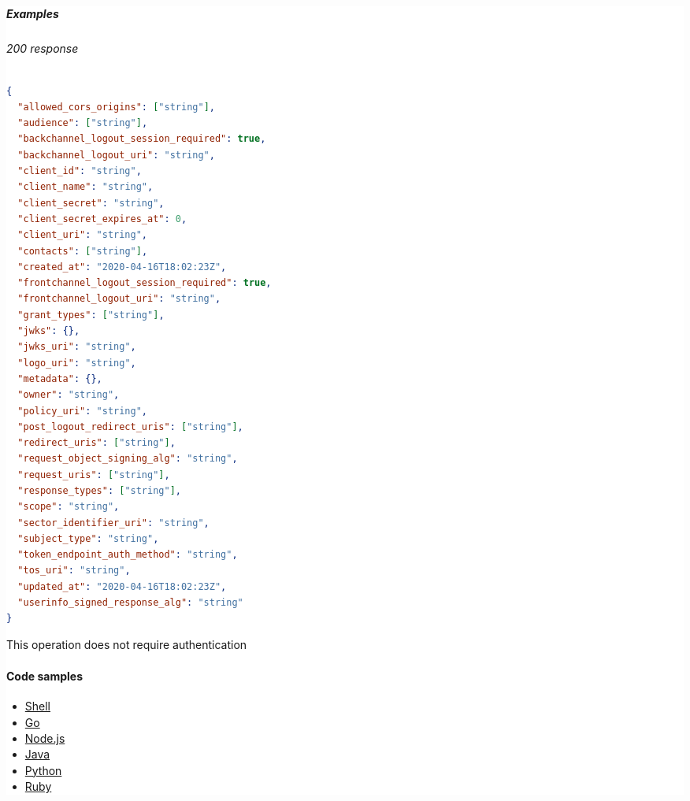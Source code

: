 ##### Examples

###### 200 response

```json
{
  "allowed_cors_origins": ["string"],
  "audience": ["string"],
  "backchannel_logout_session_required": true,
  "backchannel_logout_uri": "string",
  "client_id": "string",
  "client_name": "string",
  "client_secret": "string",
  "client_secret_expires_at": 0,
  "client_uri": "string",
  "contacts": ["string"],
  "created_at": "2020-04-16T18:02:23Z",
  "frontchannel_logout_session_required": true,
  "frontchannel_logout_uri": "string",
  "grant_types": ["string"],
  "jwks": {},
  "jwks_uri": "string",
  "logo_uri": "string",
  "metadata": {},
  "owner": "string",
  "policy_uri": "string",
  "post_logout_redirect_uris": ["string"],
  "redirect_uris": ["string"],
  "request_object_signing_alg": "string",
  "request_uris": ["string"],
  "response_types": ["string"],
  "scope": "string",
  "sector_identifier_uri": "string",
  "subject_type": "string",
  "token_endpoint_auth_method": "string",
  "tos_uri": "string",
  "updated_at": "2020-04-16T18:02:23Z",
  "userinfo_signed_response_alg": "string"
}
```

<aside class="success">
This operation does not require authentication
</aside>

#### Code samples

<div class="tabs" id="tab-getOAuth2Client">
<nav class="tabs-nav">
<ul class="nav nav-tabs au-link-list au-link-list--inline">
<li class="nav-item"><a class="nav-link active" role="tab" href="#tab-getOAuth2Client-shell">Shell</a></li>
<li class="nav-item"><a class="nav-link" role="tab" href="#tab-getOAuth2Client-go">Go</a></li>
<li class="nav-item"><a class="nav-link" role="tab" href="#tab-getOAuth2Client-node">Node.js</a></li>
<li class="nav-item"><a class="nav-link" role="tab" href="#tab-getOAuth2Client-java">Java</a></li>
<li class="nav-item"><a class="nav-link" role="tab" href="#tab-getOAuth2Client-python">Python</a></li>
<li class="nav-item"><a class="nav-link" role="tab" href="#tab-getOAuth2Client-ruby">Ruby</a></li>
</ul>
</nav>
<div class="tab-content">
<div class="tab-pane active" role="tabpanel" id="tab-getOAuth2Client-shell">

